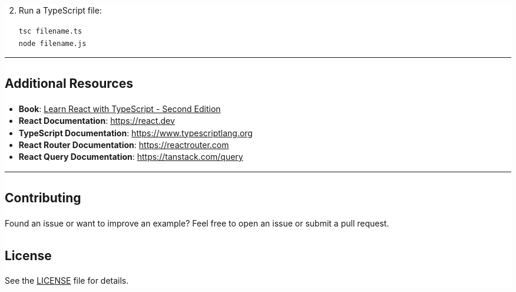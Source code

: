 2. Run a TypeScript file:
   ```bash
   tsc filename.ts
   node filename.js
   ```

---

## Additional Resources

- **Book**: [Learn React with TypeScript - Second Edition](https://www.packtpub.com/product/learn-react-with-typescript-second-edition/9781804614204)
- **React Documentation**: https://react.dev
- **TypeScript Documentation**: https://www.typescriptlang.org
- **React Router Documentation**: https://reactrouter.com
- **React Query Documentation**: https://tanstack.com/query

---

## Contributing

Found an issue or want to improve an example? Feel free to open an issue or submit a pull request.

## License

See the [LICENSE](LICENSE) file for details.
